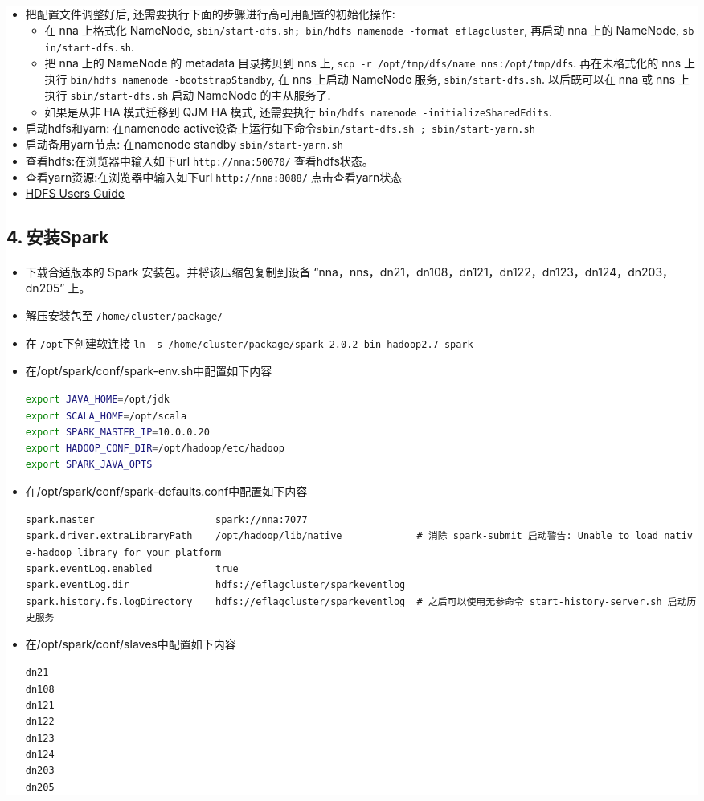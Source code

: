 - 把配置文件调整好后, 还需要执行下面的步骤进行高可用配置的初始化操作:
    - 在 nna 上格式化 NameNode, `sbin/start-dfs.sh; bin/hdfs namenode -format eflagcluster`, 再启动 nna 上的 NameNode, `sbin/start-dfs.sh`.
    - 把 nna 上的 NameNode 的 metadata 目录拷贝到 nns 上, `scp -r /opt/tmp/dfs/name nns:/opt/tmp/dfs`. 再在未格式化的 nns 上执行 `bin/hdfs namenode -bootstrapStandby`, 在 nns 上启动 NameNode 服务, `sbin/start-dfs.sh`. 以后既可以在 nna 或 nns 上执行 `sbin/start-dfs.sh` 启动 NameNode 的主从服务了.
    - 如果是从非 HA 模式迁移到 QJM HA 模式, 还需要执行 `bin/hdfs namenode -initializeSharedEdits`.
- 启动hdfs和yarn: 在namenode active设备上运行如下命令`sbin/start-dfs.sh ; sbin/start-yarn.sh`
- 启动备用yarn节点:  在namenode standby `sbin/start-yarn.sh`
- 查看hdfs:在浏览器中输入如下url `http://nna:50070/` 查看hdfs状态。
- 查看yarn资源:在浏览器中输入如下url `http://nna:8088/` 点击查看yarn状态
- [HDFS Users Guide](https://hadoop.apache.org/docs/stable/hadoop-project-dist/hadoop-hdfs/HdfsUserGuide.html)

## 4. 安装Spark
- 下载合适版本的 Spark 安装包。并将该压缩包复制到设备 “nna，nns，dn21，dn108，dn121，dn122，dn123，dn124，dn203，dn205” 上。
- 解压安装包至 `/home/cluster/package/`
- 在 `/opt`下创建软连接 `ln -s /home/cluster/package/spark-2.0.2-bin-hadoop2.7 spark`
- 在/opt/spark/conf/spark-env.sh中配置如下内容

    ```sh
    export JAVA_HOME=/opt/jdk
    export SCALA_HOME=/opt/scala
    export SPARK_MASTER_IP=10.0.0.20
    export HADOOP_CONF_DIR=/opt/hadoop/etc/hadoop
    export SPARK_JAVA_OPTS
    ```

- 在/opt/spark/conf/spark-defaults.conf中配置如下内容

    ```
    spark.master                     spark://nna:7077
    spark.driver.extraLibraryPath    /opt/hadoop/lib/native             # 消除 spark-submit 启动警告: Unable to load native-hadoop library for your platform
    spark.eventLog.enabled           true
    spark.eventLog.dir               hdfs://eflagcluster/sparkeventlog
    spark.history.fs.logDirectory    hdfs://eflagcluster/sparkeventlog  # 之后可以使用无参命令 start-history-server.sh 启动历史服务
    ```

- 在/opt/spark/conf/slaves中配置如下内容

    ```
    dn21
    dn108
    dn121
    dn122
    dn123
    dn124
    dn203
    dn205
    ```
